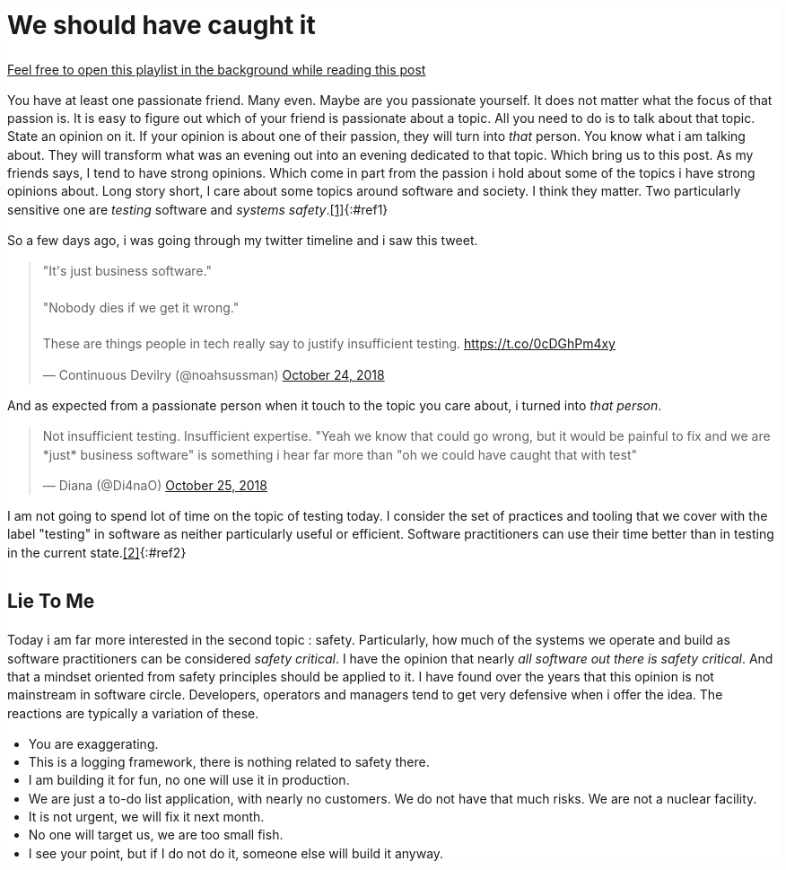 <script async src="https://platform.twitter.com/widgets.js" charset="utf-8"></script>

# We should have caught it

[Feel free to open this playlist in the background while reading this post](https://open.spotify.com/user/diana_olympos/playlist/4Av7q8mhBAqlOSWVesq8VM?si=VxdVsgclRuqvDvu5ro5byQ)

You have at least one passionate friend. Many even. Maybe are you passionate yourself. It does not matter what the focus of that passion is. It is easy to figure out which of your friend is passionate about a topic. All you need to do is to talk about that topic. State an opinion on it. If your opinion is about one of their passion, they will turn into *that* person. You know what i am talking about. They will transform what was an evening out into an evening dedicated to that topic. Which bring us to this post. As my friends says, I tend to have strong opinions. Which come in part from the passion i hold about some of the topics i have strong opinions about. Long story short, I care about some topics around software and society. I think they matter. Two particularly sensitive one are *testing* software and *systems safety*.[[1]](#fn1){:#ref1}

So a few days ago, i was going through my twitter timeline and i saw this tweet.

<blockquote class="twitter-tweet" data-lang="en" data-dnt="true"><p lang="en" dir="ltr">&quot;It&#39;s just business software.&quot;<br><br>&quot;Nobody dies if we get it wrong.&quot;<br><br>These are things people in tech really say to justify insufficient testing. <a href="https://t.co/0cDGhPm4xy">https://t.co/0cDGhPm4xy</a></p>&mdash; Continuous Devilry (@noahsussman) <a href="https://twitter.com/noahsussman/status/1055230475600621570?ref_src=twsrc%5Etfw">October 24, 2018</a></blockquote>

And as expected from a passionate person when it touch to the topic you care about, i turned into *that person*. 

<blockquote class="twitter-tweet" data-lang="en" data-dnt="true"><p lang="en" dir="ltr">Not insufficient testing. Insufficient expertise. &quot;Yeah we know that could go wrong, but it would be painful to fix and we are *just* business software&quot; is something i hear far more than &quot;oh we could have caught that with test&quot;</p>&mdash; Diana (@Di4naO) <a href="https://twitter.com/Di4naO/status/1055580004359258119?ref_src=twsrc%5Etfw">October 25, 2018</a></blockquote>
<script async src="https://platform.twitter.com/widgets.js" charset="utf-8"></script>

I am not going to spend lot of time on the topic of testing today. I consider the set of practices and tooling that we cover with the label "testing" in software as neither particularly useful or efficient. Software practitioners can use their time better than in testing in the current state.[[2]](#fn2){:#ref2}

## Lie To Me

Today i am far more interested in the second topic : safety. Particularly, how much of the systems we operate and build as software practitioners can be considered *safety critical*. I have the opinion that nearly *all software out there is safety critical*. And that a mindset oriented from safety principles should be applied to it. I have found over the years that this opinion is not mainstream in software circle. Developers, operators and managers tend to get very defensive when i offer the idea. The reactions are typically a variation of these.

* You are exaggerating.
* This is a logging framework, there is nothing related to safety there.
* I am building it for fun, no one will use it in production.
* We are just a to-do list application, with nearly no customers. We do not have that much risks. We are not a nuclear facility.
* It is not urgent, we will fix it next month.
* No one will target us, we are too small fish.
* I see your point, but if I do not do it, someone else will build it anyway.
